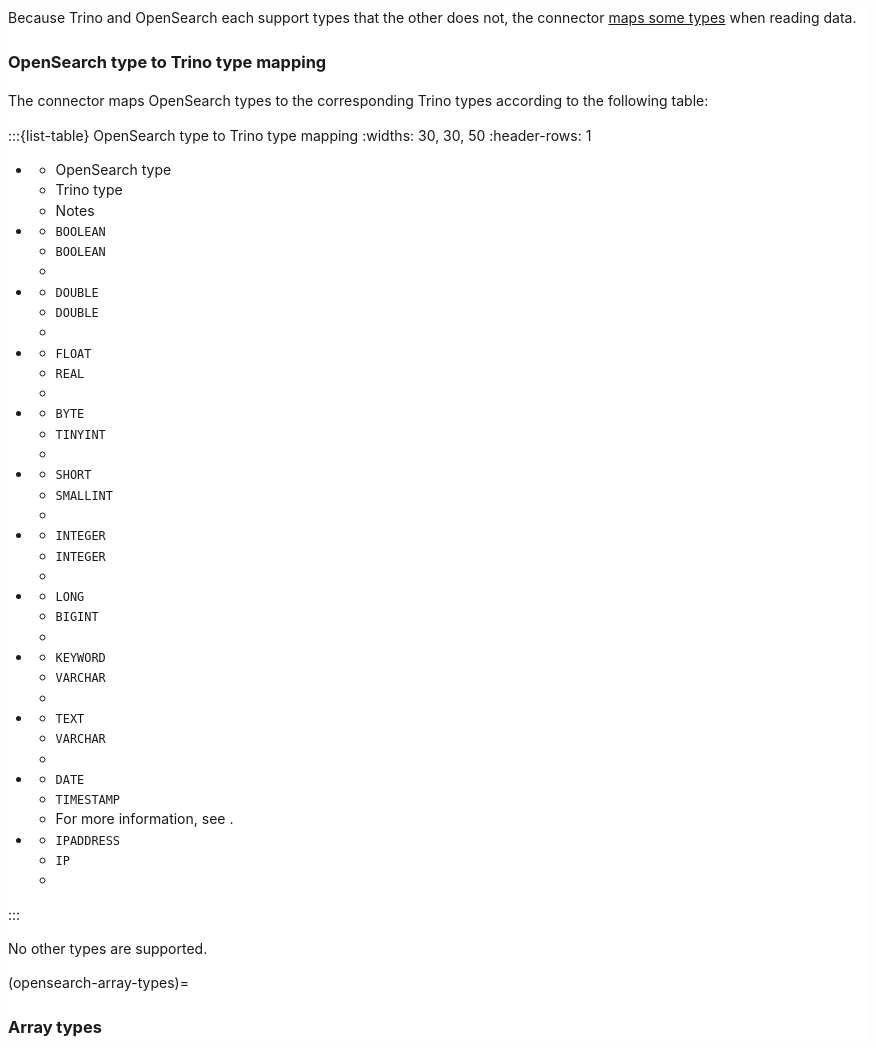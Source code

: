 Because Trino and OpenSearch each support types that the other does not, the
connector [maps some types](type-mapping-overview) when reading data.

### OpenSearch type to Trino type mapping

The connector maps OpenSearch types to the corresponding Trino types
according to the following table:

:::{list-table} OpenSearch type to Trino type mapping
:widths: 30, 30, 50
:header-rows: 1

* - OpenSearch type
  - Trino type
  - Notes
* - `BOOLEAN`
  - `BOOLEAN`
  -
* - `DOUBLE`
  - `DOUBLE`
  -
* - `FLOAT`
  - `REAL`
  -
* - `BYTE`
  - `TINYINT`
  -
* - `SHORT`
  - `SMALLINT`
  -
* - `INTEGER`
  - `INTEGER`
  -
* - `LONG`
  - `BIGINT`
  -
* - `KEYWORD`
  - `VARCHAR`
  -
* - `TEXT`
  - `VARCHAR`
  -
* - `DATE`
  - `TIMESTAMP`
  - For more information, see [](opensearch-date-types).
* - `IPADDRESS`
  - `IP`
  -
:::

No other types are supported.

(opensearch-array-types)=
### Array types
